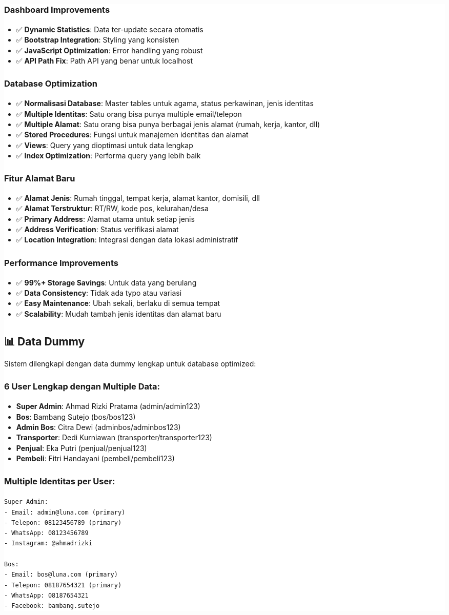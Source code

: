 ### **Dashboard Improvements**
- ✅ **Dynamic Statistics**: Data ter-update secara otomatis
- ✅ **Bootstrap Integration**: Styling yang konsisten
- ✅ **JavaScript Optimization**: Error handling yang robust
- ✅ **API Path Fix**: Path API yang benar untuk localhost

### **Database Optimization**
- ✅ **Normalisasi Database**: Master tables untuk agama, status perkawinan, jenis identitas
- ✅ **Multiple Identitas**: Satu orang bisa punya multiple email/telepon
- ✅ **Multiple Alamat**: Satu orang bisa punya berbagai jenis alamat (rumah, kerja, kantor, dll)
- ✅ **Stored Procedures**: Fungsi untuk manajemen identitas dan alamat
- ✅ **Views**: Query yang dioptimasi untuk data lengkap
- ✅ **Index Optimization**: Performa query yang lebih baik

### **Fitur Alamat Baru**
- ✅ **Alamat Jenis**: Rumah tinggal, tempat kerja, alamat kantor, domisili, dll
- ✅ **Alamat Terstruktur**: RT/RW, kode pos, kelurahan/desa
- ✅ **Primary Address**: Alamat utama untuk setiap jenis
- ✅ **Address Verification**: Status verifikasi alamat
- ✅ **Location Integration**: Integrasi dengan data lokasi administratif

### **Performance Improvements**
- ✅ **99%+ Storage Savings**: Untuk data yang berulang
- ✅ **Data Consistency**: Tidak ada typo atau variasi
- ✅ **Easy Maintenance**: Ubah sekali, berlaku di semua tempat
- ✅ **Scalability**: Mudah tambah jenis identitas dan alamat baru

## 📊 **Data Dummy**

Sistem dilengkapi dengan data dummy lengkap untuk database optimized:

### **6 User Lengkap dengan Multiple Data:**
- **Super Admin**: Ahmad Rizki Pratama (admin/admin123)
- **Bos**: Bambang Sutejo (bos/bos123)
- **Admin Bos**: Citra Dewi (adminbos/adminbos123)
- **Transporter**: Dedi Kurniawan (transporter/transporter123)
- **Penjual**: Eka Putri (penjual/penjual123)
- **Pembeli**: Fitri Handayani (pembeli/pembeli123)

### **Multiple Identitas per User:**
```
Super Admin:
- Email: admin@luna.com (primary)
- Telepon: 08123456789 (primary)
- WhatsApp: 08123456789
- Instagram: @ahmadrizki

Bos:
- Email: bos@luna.com (primary)
- Telepon: 08187654321 (primary)
- WhatsApp: 08187654321
- Facebook: bambang.sutejo
```
